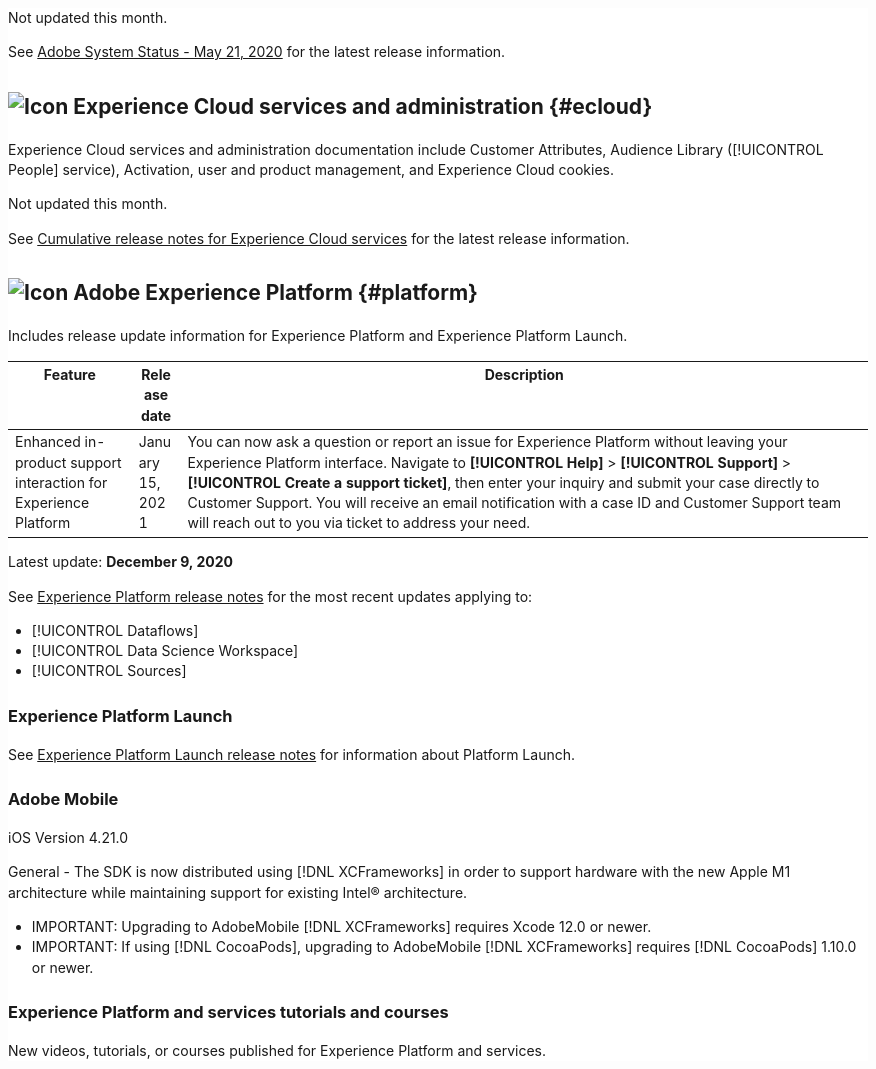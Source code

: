 Not updated this month.

See [Adobe System Status - May 21, 2020](https://experienceleague.adobe.com/docs/release-notes/experience-cloud/previous/2020/05212020.html?lang=en) for the latest release information.

## ![Icon](/assets/ec_appicon_24.png) Experience Cloud services and administration {#ecloud}

Experience Cloud services and administration documentation include Customer Attributes, Audience Library ([!UICONTROL People] service), Activation, user and product management, and Experience Cloud cookies.

Not updated this month.

See [Cumulative release notes for Experience Cloud services](https://experienceleague.adobe.com/docs/core-services/interface/release-notes/release-notes.html?lang=en) for the latest release information.

## ![Icon](/assets/experience_platform_appicon_24.png) Adobe Experience Platform {#platform}

Includes release update information for Experience Platform and Experience Platform Launch.

| Feature |Release date| Description |
| ------- | ------| ------- |
| Enhanced in-product support interaction for Experience Platform|January 15, 2021 | You can now ask a question or report an issue for Experience Platform without leaving your Experience Platform interface. Navigate to **[!UICONTROL Help]** > **[!UICONTROL Support]** > **[!UICONTROL Create a support ticket]**, then enter your inquiry and submit your case directly to Customer Support. You will receive an email notification with a case ID and Customer Support team will reach out to you via ticket to address your need. |

Latest update: **December 9, 2020**

See [Experience Platform release notes](https://experienceleague.adobe.com/content/help/en/experience-platform/release-notes/latest.html) for the most recent updates applying to:

* [!UICONTROL Dataflows]
* [!UICONTROL Data Science Workspace]
* [!UICONTROL Sources]

### Experience Platform Launch

See [Experience Platform Launch release notes](https://experienceleague.adobe.com/docs/launch/using/release-notes/current.html) for information about Platform Launch.

### Adobe Mobile

iOS Version 4.21.0

General - The SDK is now distributed using [!DNL XCFrameworks] in order to support hardware with the new Apple M1 architecture while maintaining support for existing Intel® architecture.

* IMPORTANT: Upgrading to AdobeMobile [!DNL XCFrameworks] requires Xcode 12.0 or newer.
* IMPORTANT: If using [!DNL CocoaPods], upgrading to AdobeMobile [!DNL XCFrameworks] requires [!DNL CocoaPods] 1.10.0 or newer.

### Experience Platform and services tutorials and courses

New videos, tutorials, or courses published for Experience Platform and services.
